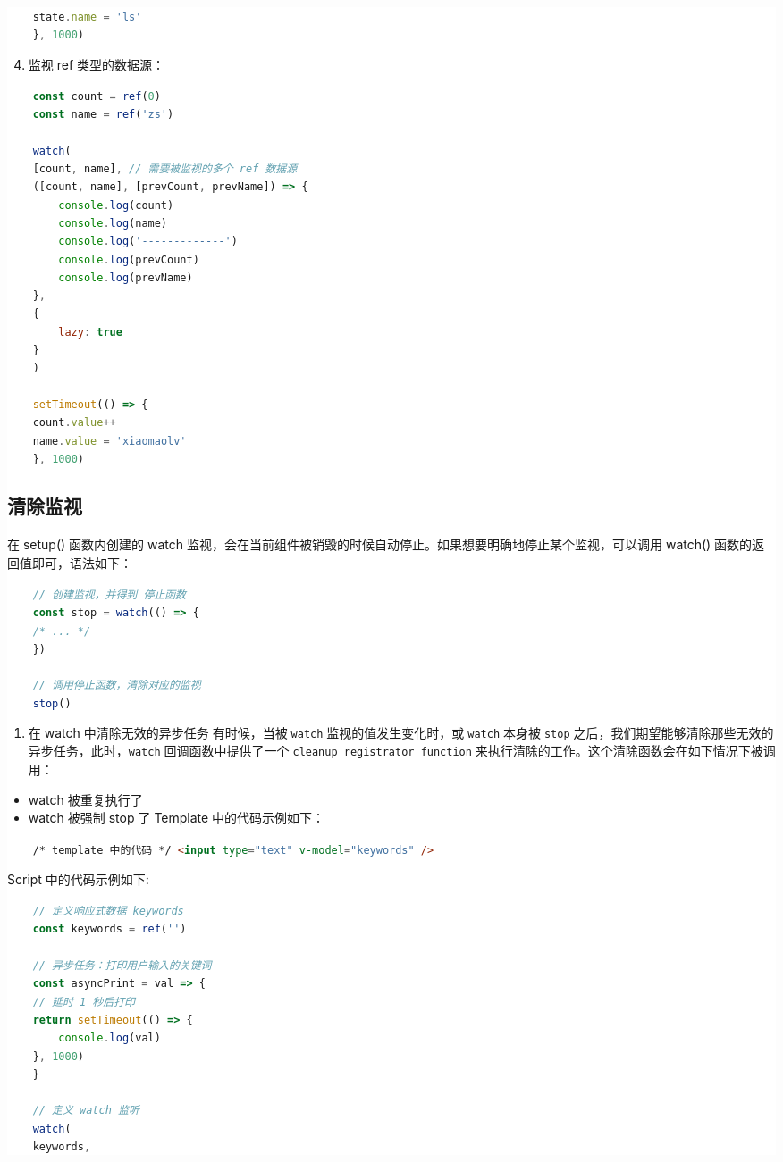 ```js
    state.name = 'ls'
    }, 1000)
```
4. 监视 ref 类型的数据源：
```js
    const count = ref(0)
    const name = ref('zs')

    watch(
    [count, name], // 需要被监视的多个 ref 数据源
    ([count, name], [prevCount, prevName]) => {
        console.log(count)
        console.log(name)
        console.log('-------------')
        console.log(prevCount)
        console.log(prevName)
    },
    {
        lazy: true
    }
    )

    setTimeout(() => {
    count.value++
    name.value = 'xiaomaolv'
    }, 1000)
```
## 清除监视
在 setup() 函数内创建的 watch 监视，会在当前组件被销毁的时候自动停止。如果想要明确地停止某个监视，可以调用 watch() 函数的返回值即可，语法如下：
```js
    // 创建监视，并得到 停止函数
    const stop = watch(() => {
    /* ... */
    })

    // 调用停止函数，清除对应的监视
    stop()
```
1. 在 watch 中清除无效的异步任务
有时候，当被 `watch` 监视的值发生变化时，或 `watch` 本身被 `stop` 之后，我们期望能够清除那些无效的异步任务，此时，`watch` 回调函数中提供了一个 `cleanup registrator function` 来执行清除的工作。这个清除函数会在如下情况下被调用：
+ watch 被重复执行了
+ watch 被强制 stop 了
Template 中的代码示例如下：
```html
    /* template 中的代码 */ <input type="text" v-model="keywords" />
```
Script 中的代码示例如下:
```js
    // 定义响应式数据 keywords
    const keywords = ref('')

    // 异步任务：打印用户输入的关键词
    const asyncPrint = val => {
    // 延时 1 秒后打印
    return setTimeout(() => {
        console.log(val)
    }, 1000)
    }

    // 定义 watch 监听
    watch(
    keywords,
```